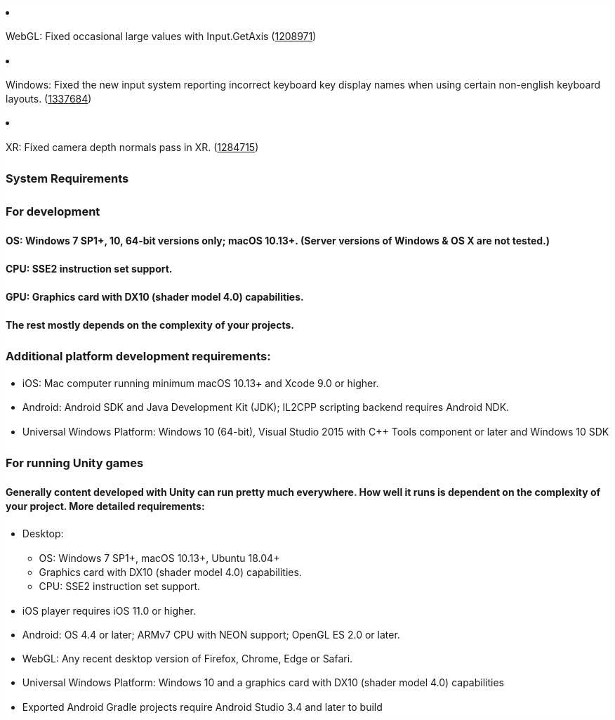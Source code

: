 <li><p>WebGL: Fixed occasional large values with Input.GetAxis (<a href="https://issuetracker.unity3d.com/issues/webgl-input-dot-getaxis-slash-input-dot-getaxisraw-sometimes-returns-significantly-larger-value-in-webgl-when-cursor-is-locked">1208971</a>)</p></li>
<li><p>Windows: Fixed the new input system reporting incorrect keyboard key display names when using certain non-english keyboard layouts. (<a href="https://issuetracker.unity3d.com/issues/inputsystem-inputaction-dot-getbindingdisplaystring-does-not-correctly-map-keys-after-changing-system-language">1337684</a>)</p></li>
<li><p>XR: Fixed camera depth normals pass in XR. (<a href="https://issuetracker.unity3d.com/issues/xr-sdk-ssao-effect-is-broken-slash-inverted-when-single-pass-instanced-rendering-mode-is-used">1284715</a>)</p></li>
</ul>

### System Requirements

### For development

#### OS: Windows 7 SP1+, 10, 64-bit versions only; macOS 10.13+. (Server versions of Windows & OS X are not tested.)

#### CPU: SSE2 instruction set support.

#### GPU: Graphics card with DX10 (shader model 4.0) capabilities.

#### The rest mostly depends on the complexity of your projects.

### Additional platform development requirements:
<ul>
<li><p>iOS: Mac computer running minimum macOS 10.13+ and Xcode 9.0 or higher.</p></li>
<li><p>Android: Android SDK and Java Development Kit (JDK); IL2CPP scripting backend requires Android NDK.</p></li>
<li><p>Universal Windows Platform: Windows 10 (64-bit), Visual Studio 2015 with C++ Tools component or later and Windows 10 SDK</p></li>
</ul>

### For running Unity games

#### Generally content developed with Unity can run pretty much everywhere. How well it runs is dependent on the complexity of your project. More detailed requirements:
<ul>
<li><p>Desktop:</p> 
<ul>
<li>OS: Windows 7 SP1+, macOS 10.13+, Ubuntu 18.04+</li>
<li>Graphics card with DX10 (shader model 4.0) capabilities.</li>
<li>CPU: SSE2 instruction set support.</li>
</ul></li>
<li><p>iOS player requires iOS 11.0 or higher.</p></li>
<li><p>Android: OS 4.4 or later; ARMv7 CPU with NEON support; OpenGL ES 2.0 or later.</p></li>
<li><p>WebGL: Any recent desktop version of Firefox, Chrome, Edge or Safari.</p></li>
<li><p>Universal Windows Platform: Windows 10 and a graphics card with DX10 (shader model 4.0) capabilities</p></li>
<li><p>Exported Android Gradle projects require Android Studio 3.4 and later to build</p></li>
</ul>

